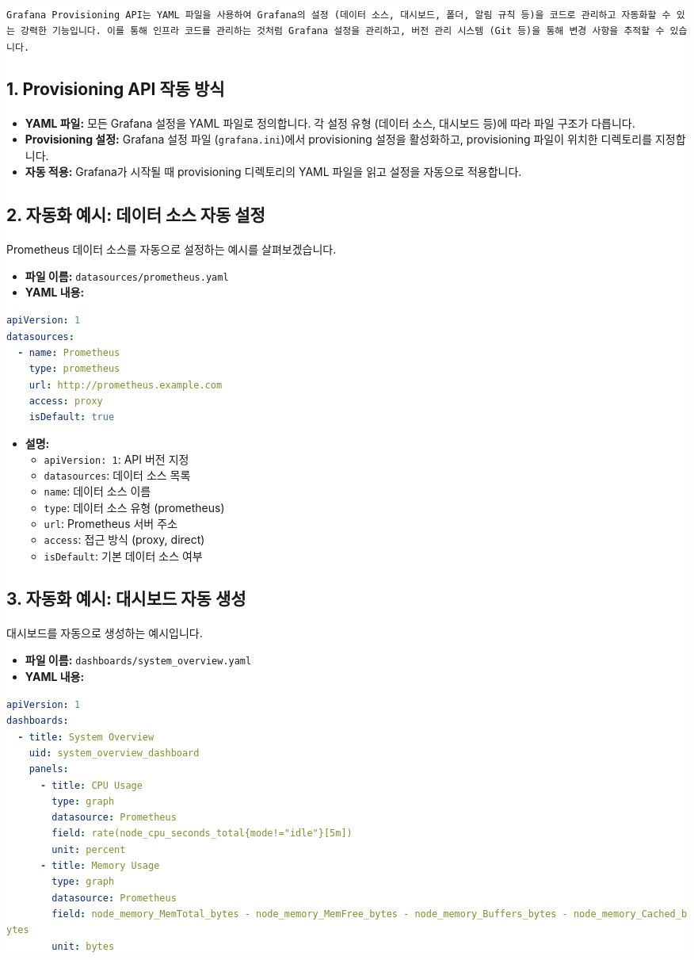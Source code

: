 ```ad-info
Grafana Provisioning API는 YAML 파일을 사용하여 Grafana의 설정 (데이터 소스, 대시보드, 폴더, 알림 규칙 등)을 코드로 관리하고 자동화할 수 있는 강력한 기능입니다. 이를 통해 인프라 코드를 관리하는 것처럼 Grafana 설정을 관리하고, 버전 관리 시스템 (Git 등)을 통해 변경 사항을 추적할 수 있습니다.
```

## **1. Provisioning API 작동 방식**

*   **YAML 파일:** 모든 Grafana 설정을 YAML 파일로 정의합니다. 각 설정 유형 (데이터 소스, 대시보드 등)에 따라 파일 구조가 다릅니다.
*   **Provisioning 설정:** Grafana 설정 파일 (`grafana.ini`)에서 provisioning 설정을 활성화하고, provisioning 파일이 위치한 디렉토리를 지정합니다.
*   **자동 적용:** Grafana가 시작될 때 provisioning 디렉토리의 YAML 파일을 읽고 설정을 자동으로 적용합니다.

## **2. 자동화 예시: 데이터 소스 자동 설정**

Prometheus 데이터 소스를 자동으로 설정하는 예시를 살펴보겠습니다.

*   **파일 이름:** `datasources/prometheus.yaml`
*   **YAML 내용:**

```yaml
apiVersion: 1
datasources:
  - name: Prometheus
    type: prometheus
    url: http://prometheus.example.com
    access: proxy
    isDefault: true
```

*   **설명:**
    *   `apiVersion: 1`: API 버전 지정
    *   `datasources`: 데이터 소스 목록
    *   `name`: 데이터 소스 이름
    *   `type`: 데이터 소스 유형 (prometheus)
    *   `url`: Prometheus 서버 주소
    *   `access`: 접근 방식 (proxy, direct)
    *   `isDefault`: 기본 데이터 소스 여부

## **3. 자동화 예시: 대시보드 자동 생성**

대시보드를 자동으로 생성하는 예시입니다.

*   **파일 이름:** `dashboards/system_overview.yaml`
*   **YAML 내용:**

```yaml
apiVersion: 1
dashboards:
  - title: System Overview
    uid: system_overview_dashboard
    panels:
      - title: CPU Usage
        type: graph
        datasource: Prometheus
        field: rate(node_cpu_seconds_total{mode!="idle"}[5m])
        unit: percent
      - title: Memory Usage
        type: graph
        datasource: Prometheus
        field: node_memory_MemTotal_bytes - node_memory_MemFree_bytes - node_memory_Buffers_bytes - node_memory_Cached_bytes
        unit: bytes
```
